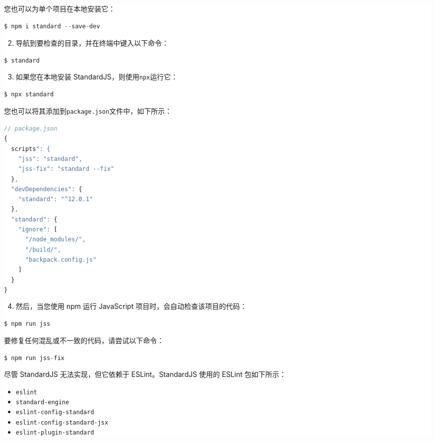 您也可以为单个项目在本地安装它：

```js
$ npm i standard --save-dev
```

2.  导航到要检查的目录，并在终端中键入以下命令：

```js
$ standard
```

3.  如果您在本地安装 StandardJS，则使用`npx`运行它：

```js
$ npx standard
```

您也可以将其添加到`package.json`文件中，如下所示：

```js
// package.json
{
  scripts": {
    "jss": "standard",
    "jss-fix": "standard --fix"
  },
  "devDependencies": {
    "standard": "^12.0.1"
  },
  "standard": {
    "ignore": [
      "/node_modules/",
      "/build/",
      "backpack.config.js"
    ]
  }
}
```

4.  然后，当您使用 npm 运行 JavaScript 项目时，会自动检查该项目的代码：

```js
$ npm run jss
```

要修复任何混乱或不一致的代码，请尝试以下命令：

```js
$ npm run jss-fix
```

尽管 StandardJS 无法实现，但它依赖于 ESLint。StandardJS 使用的 ESLint 包如下所示：

*   `eslint`
*   `standard-engine`
*   `eslint-config-standard`
*   `eslint-config-standard-jsx`
*   `eslint-plugin-standard`
